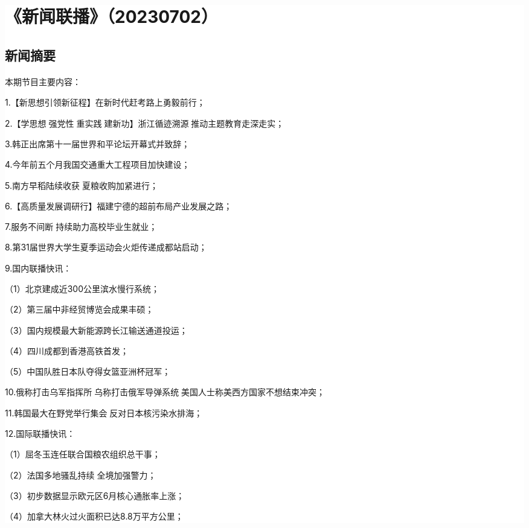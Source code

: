 # 《新闻联播》（20230702）

## 新闻摘要

本期节目主要内容：


1.【新思想引领新征程】在新时代赶考路上勇毅前行；


2.【学思想 强党性 重实践 建新功】浙江循迹溯源 推动主题教育走深走实；


3.韩正出席第十一届世界和平论坛开幕式并致辞；


4.今年前五个月我国交通重大工程项目加快建设；


5.南方早稻陆续收获 夏粮收购加紧进行；


6.【高质量发展调研行】福建宁德的超前布局产业发展之路；


7.服务不间断 持续助力高校毕业生就业；


8.第31届世界大学生夏季运动会火炬传递成都站启动；


9.国内联播快讯：


（1）北京建成近300公里滨水慢行系统；


（2）第三届中非经贸博览会成果丰硕；


（3）国内规模最大新能源跨长江输送通道投运；


（4）四川成都到香港高铁首发；


（5）中国队胜日本队夺得女篮亚洲杯冠军；


10.俄称打击乌军指挥所 乌称打击俄军导弹系统 美国人士称美西方国家不想结束冲突；


11.韩国最大在野党举行集会 反对日本核污染水排海；


12.国际联播快讯：


（1）屈冬玉连任联合国粮农组织总干事；


（2）法国多地骚乱持续 全境加强警力；


（3）初步数据显示欧元区6月核心通胀率上涨；


（4）加拿大林火过火面积已达8.8万平方公里；
